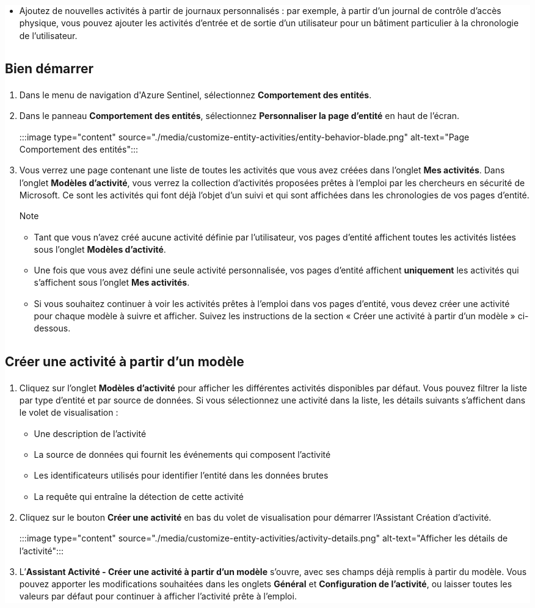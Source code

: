 - Ajoutez de nouvelles activités à partir de journaux personnalisés : par exemple, à partir d’un journal de contrôle d’accès physique, vous pouvez ajouter les activités d’entrée et de sortie d’un utilisateur pour un bâtiment particulier à la chronologie de l’utilisateur.

## <a name="getting-started"></a>Bien démarrer

1. Dans le menu de navigation d'Azure Sentinel, sélectionnez **Comportement des entités**.

1. Dans le panneau **Comportement des entités**, sélectionnez **Personnaliser la page d’entité** en haut de l’écran.

    :::image type="content" source="./media/customize-entity-activities/entity-behavior-blade.png" alt-text="Page Comportement des entités":::

1. Vous verrez une page contenant une liste de toutes les activités que vous avez créées dans l’onglet **Mes activités**. Dans l’onglet **Modèles d’activité**, vous verrez la collection d’activités proposées prêtes à l’emploi par les chercheurs en sécurité de Microsoft. Ce sont les activités qui font déjà l’objet d’un suivi et qui sont affichées dans les chronologies de vos pages d’entité.

    > [!NOTE]
    > - Tant que vous n’avez créé aucune activité définie par l’utilisateur, vos pages d’entité affichent toutes les activités listées sous l’onglet **Modèles d’activité**.
    >
    > - Une fois que vous avez défini une seule activité personnalisée, vos pages d’entité affichent **uniquement** les activités qui s’affichent sous l’onglet **Mes activités**.
    >
    > - Si vous souhaitez continuer à voir les activités prêtes à l’emploi dans vos pages d’entité, vous devez créer une activité pour chaque modèle à suivre et afficher. Suivez les instructions de la section « Créer une activité à partir d’un modèle » ci-dessous.

## <a name="create-an-activity-from-a-template"></a>Créer une activité à partir d’un modèle

1. Cliquez sur l’onglet **Modèles d’activité** pour afficher les différentes activités disponibles par défaut. Vous pouvez filtrer la liste par type d’entité et par source de données. Si vous sélectionnez une activité dans la liste, les détails suivants s’affichent dans le volet de visualisation :

    -  Une description de l’activité

    - La source de données qui fournit les événements qui composent l’activité

    - Les identificateurs utilisés pour identifier l’entité dans les données brutes

    - La requête qui entraîne la détection de cette activité

1. Cliquez sur le bouton **Créer une activité** en bas du volet de visualisation pour démarrer l’Assistant Création d’activité.

    :::image type="content" source="./media/customize-entity-activities/activity-details.png" alt-text="Afficher les détails de l’activité":::

1. L’**Assistant Activité - Créer une activité à partir d’un modèle** s’ouvre, avec ses champs déjà remplis à partir du modèle. Vous pouvez apporter les modifications souhaitées dans les onglets **Général** et **Configuration de l’activité**, ou laisser toutes les valeurs par défaut pour continuer à afficher l’activité prête à l’emploi.
